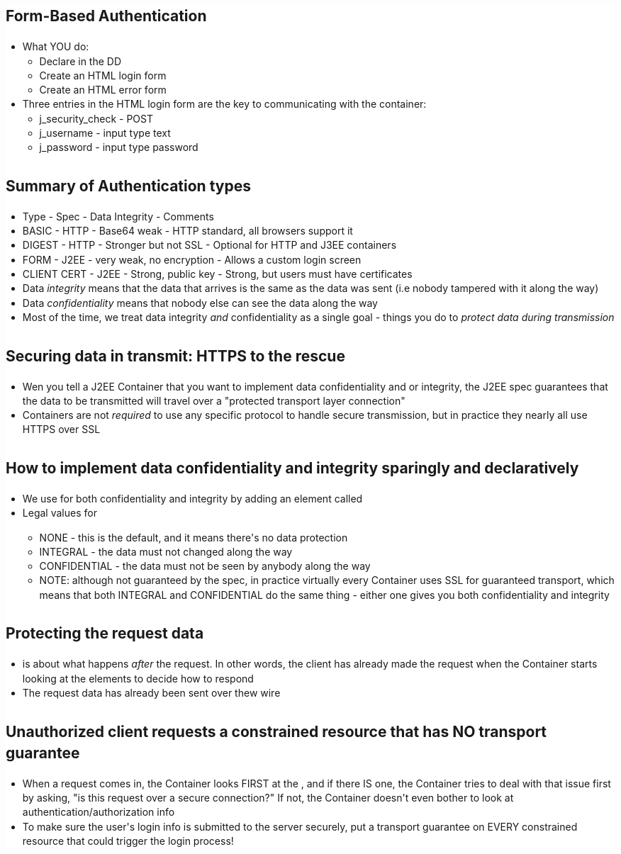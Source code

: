 ## Form-Based Authentication
* What YOU do:
    * Declare <login-config> in the DD
    * Create an HTML login form
    * Create an HTML error form
* Three entries in the HTML login form are the key to communicating with the container:
    * j_security_check - POST
    * j_username - input type text
    * j_password - input type password

## Summary of Authentication types
* Type - Spec - Data Integrity - Comments
* BASIC - HTTP - Base64 weak - HTTP standard, all browsers support it
* DIGEST - HTTP - Stronger but not SSL - Optional for HTTP and J3EE containers
* FORM - J2EE - very weak, no encryption - Allows a custom login screen
* CLIENT CERT - J2EE - Strong, public key - Strong, but users must have certificates
* Data *integrity* means that the data that arrives is the same as the data was sent (i.e nobody tampered with it along the way)
* Data *confidentiality* means that nobody else can see the data along the way
* Most of the time, we treat data integrity *and* confidentiality as a single goal - things you do to *protect data during transmission*

## Securing data in transmit: HTTPS to the rescue
* Wen you tell a J2EE Container that you want to implement data confidentiality and or integrity, the J2EE spec guarantees that the data to be transmitted will travel over a "protected transport layer connection"
* Containers are not *required* to use any specific protocol to handle secure transmission, but in practice they nearly all use HTTPS over SSL

## How to implement data confidentiality and integrity sparingly and declaratively
* We use <security-constraint> for both confidentiality and integrity by adding an element called *<user-data-constraint>*
* Legal values for <transport-guarantee>
    * NONE - this is the default, and it means there's no data protection
    * INTEGRAL - the data must not changed along the way
    * CONFIDENTIAL - the data must not be seen by anybody along the way
    * NOTE: although not guaranteed by the spec, in practice virtually every Container uses SSL for guaranteed transport, which means that both INTEGRAL and CONFIDENTIAL do the same thing - either one gives you both confidentiality and integrity
   
## Protecting the request data
* <security-constraint> is about what happens *after* the request. In other words, the client has already made the request when the Container starts looking at the <security-constraint> elements to decide how to respond
* The request data has already been sent over thew wire

## Unauthorized client requests a constrained resource that has NO transport guarantee
* When a request comes in, the Container looks FIRST at the <transport-guarantee>, and if there IS one, the Container tries to deal with that issue first by asking, "is this request over a secure connection?" If not, the Container doesn't even bother to look at authentication/authorization info
* To make sure the user's login info is submitted to the server securely, put a transport guarantee on EVERY constrained resource that could trigger the login process!
